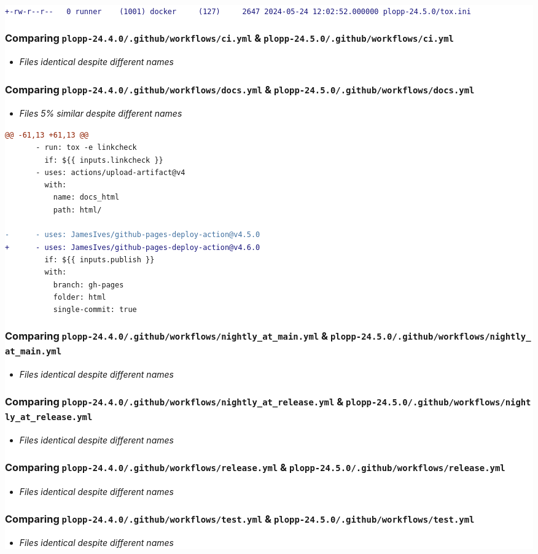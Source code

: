 ```diff
+-rw-r--r--   0 runner    (1001) docker     (127)     2647 2024-05-24 12:02:52.000000 plopp-24.5.0/tox.ini
```

### Comparing `plopp-24.4.0/.github/workflows/ci.yml` & `plopp-24.5.0/.github/workflows/ci.yml`

 * *Files identical despite different names*

### Comparing `plopp-24.4.0/.github/workflows/docs.yml` & `plopp-24.5.0/.github/workflows/docs.yml`

 * *Files 5% similar despite different names*

```diff
@@ -61,13 +61,13 @@
       - run: tox -e linkcheck
         if: ${{ inputs.linkcheck }}
       - uses: actions/upload-artifact@v4
         with:
           name: docs_html
           path: html/
 
-      - uses: JamesIves/github-pages-deploy-action@v4.5.0
+      - uses: JamesIves/github-pages-deploy-action@v4.6.0
         if: ${{ inputs.publish }}
         with:
           branch: gh-pages
           folder: html
           single-commit: true
```

### Comparing `plopp-24.4.0/.github/workflows/nightly_at_main.yml` & `plopp-24.5.0/.github/workflows/nightly_at_main.yml`

 * *Files identical despite different names*

### Comparing `plopp-24.4.0/.github/workflows/nightly_at_release.yml` & `plopp-24.5.0/.github/workflows/nightly_at_release.yml`

 * *Files identical despite different names*

### Comparing `plopp-24.4.0/.github/workflows/release.yml` & `plopp-24.5.0/.github/workflows/release.yml`

 * *Files identical despite different names*

### Comparing `plopp-24.4.0/.github/workflows/test.yml` & `plopp-24.5.0/.github/workflows/test.yml`

 * *Files identical despite different names*
